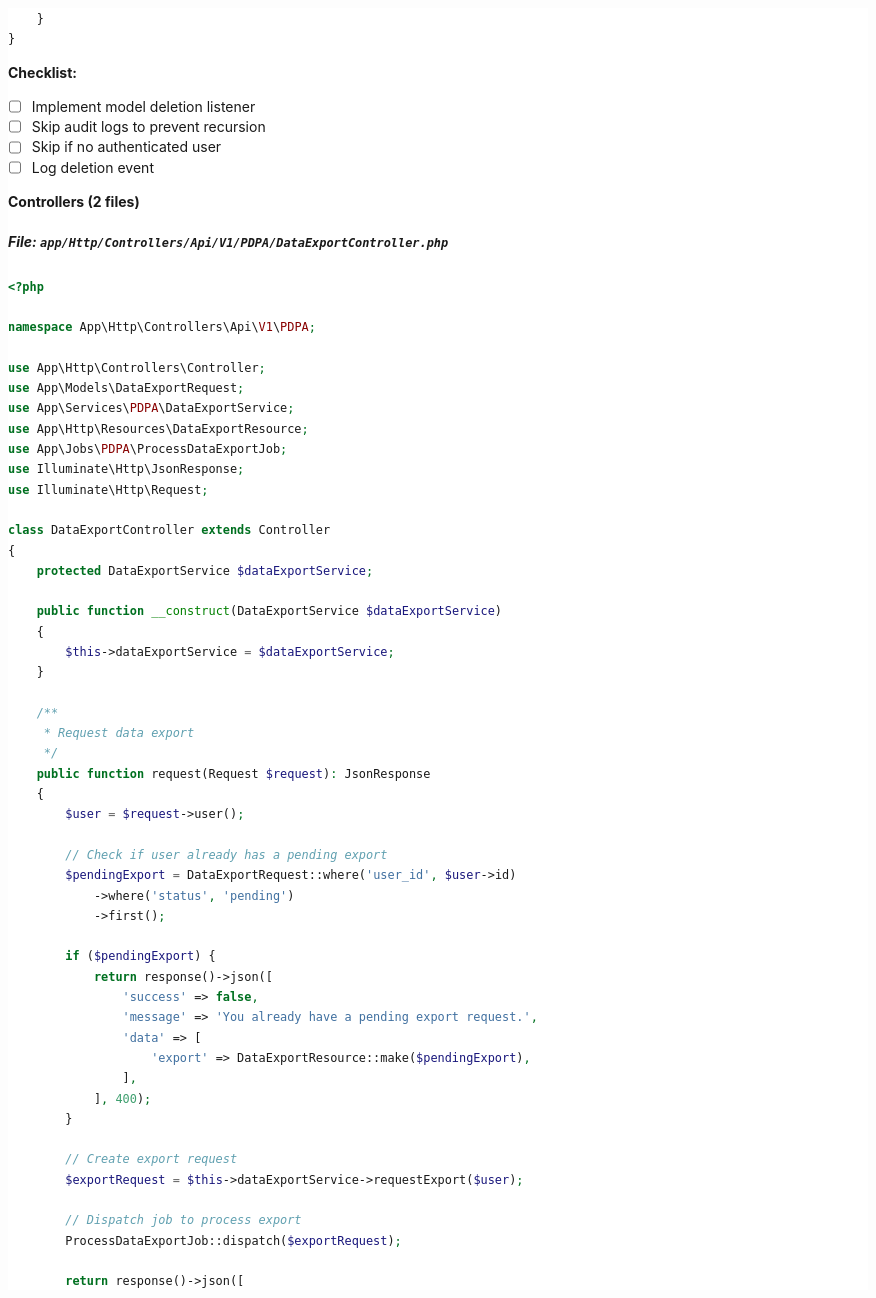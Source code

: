 ```php
    }
}
```
**Checklist:**
- [ ] Implement model deletion listener
- [ ] Skip audit logs to prevent recursion
- [ ] Skip if no authenticated user
- [ ] Log deletion event

**Controllers (2 files)**

##### File: `app/Http/Controllers/Api/V1/PDPA/DataExportController.php`
```php
<?php

namespace App\Http\Controllers\Api\V1\PDPA;

use App\Http\Controllers\Controller;
use App\Models\DataExportRequest;
use App\Services\PDPA\DataExportService;
use App\Http\Resources\DataExportResource;
use App\Jobs\PDPA\ProcessDataExportJob;
use Illuminate\Http\JsonResponse;
use Illuminate\Http\Request;

class DataExportController extends Controller
{
    protected DataExportService $dataExportService;
    
    public function __construct(DataExportService $dataExportService)
    {
        $this->dataExportService = $dataExportService;
    }
    
    /**
     * Request data export
     */
    public function request(Request $request): JsonResponse
    {
        $user = $request->user();
        
        // Check if user already has a pending export
        $pendingExport = DataExportRequest::where('user_id', $user->id)
            ->where('status', 'pending')
            ->first();
        
        if ($pendingExport) {
            return response()->json([
                'success' => false,
                'message' => 'You already have a pending export request.',
                'data' => [
                    'export' => DataExportResource::make($pendingExport),
                ],
            ], 400);
        }
        
        // Create export request
        $exportRequest = $this->dataExportService->requestExport($user);
        
        // Dispatch job to process export
        ProcessDataExportJob::dispatch($exportRequest);
        
        return response()->json([
```